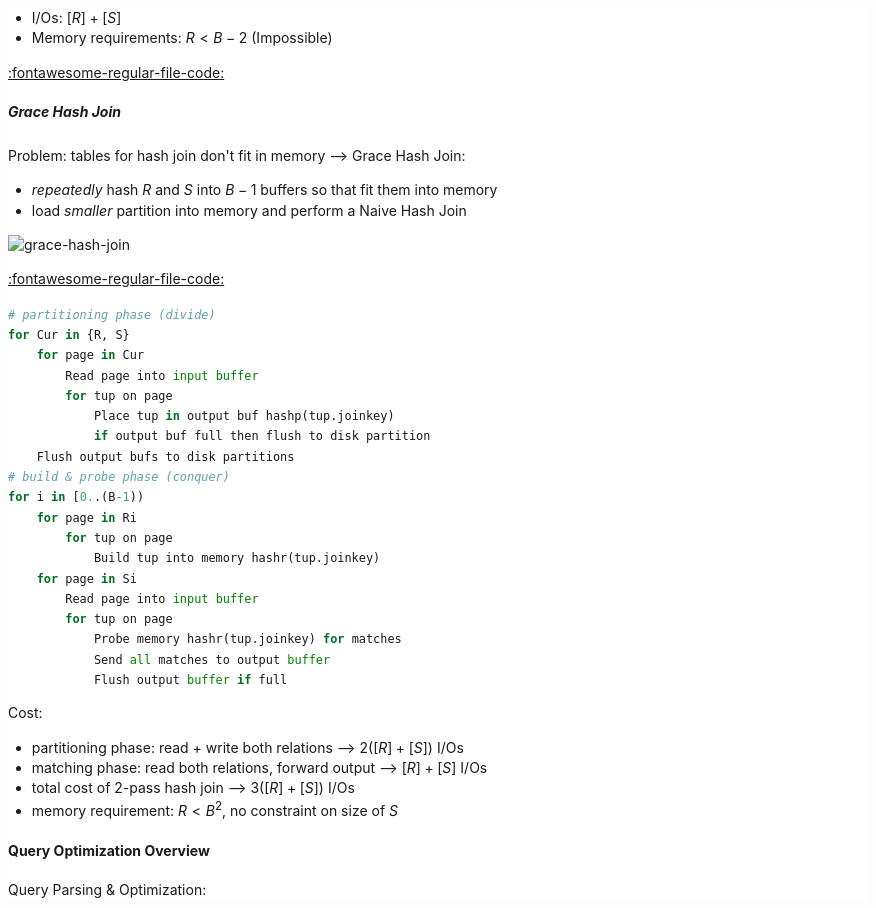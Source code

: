* I/Os: $[R] + [S]$
* Memory requirements: $R < B - 2$ (Impossible)

[:fontawesome-regular-file-code: ](https://github.com/techlarry/berkeley-cs186-database-sp20/blob/master/src/main/java/edu/berkeley/cs186/database/query/NaiveHashJoin.java)

##### Grace Hash Join

Problem: tables for hash join don't fit in memory --> Grace Hash Join:

* *repeatedly* hash $R$ and $S$ into $B-1$ buffers so that fit them into memory 
* load *smaller* partition into memory and perform a Naive Hash Join


![grace-hash-join](figures/grace-hash-join.png)


[:fontawesome-regular-file-code: ](https://github.com/techlarry/berkeley-cs186-database-sp20/blob/master/src/main/java/edu/berkeley/cs186/database/query/GraceHashJoin.java)

```python
# partitioning phase (divide)
for Cur in {R, S}
    for page in Cur
        Read page into input buffer
        for tup on page
            Place tup in output buf hashp(tup.joinkey)
            if output buf full then flush to disk partition
    Flush output bufs to disk partitions
# build & probe phase (conquer)
for i in [0..(B-1))
    for page in Ri
        for tup on page
            Build tup into memory hashr(tup.joinkey)
    for page in Si
        Read page into input buffer
        for tup on page
            Probe memory hashr(tup.joinkey) for matches
            Send all matches to output buffer
            Flush output buffer if full
```



Cost:

* partitioning phase: read + write both relations --> $2([R] + [S])$ I/Os
* matching phase: read both relations, forward output --> $[R] + [S]$ I/Os
* total cost of 2-pass hash join --> $3([R] + [S])$ I/Os
* memory requirement: $R < B^2$, no constraint on size of $S$


#### Query Optimization Overview




Query Parsing & Optimization:


[^1]: https://db-engines.com/en/ranking
[^2]: http://www.benstopford.com/2015/02/14/log-structured-merge-trees/
[^3]: http://static.googleusercontent.com/media/research.google.com/en//archive/bigtable-osdi06.pdf
[^4]: https://slideplayer.com/slide/16490495/
[^5]: https://www.slideshare.net/ssuser7e134a/log-structured-merge-tree
[^6]: https://dl.acm.org/doi/10.1145/3033273
[^7]: Designing Data-Intensive Applications, Martin Kleppmann
[^8]: https://medium.com/@stormanning/mysql-indexing-101-660f3193dde1
[^9]: https://www.quora.com/What-is-shared-and-intention-exclusive-lock-in-database-Is-it-share-plus-intention-exclusive-lock-What-s-its-usage
[^10]: https://courses.cs.washington.edu/courses/cse444/11wi/lectures/lecture11-12.pdf
[^11]: https://cs162.eecs.berkeley.edu/static/hw/hw6.pdf